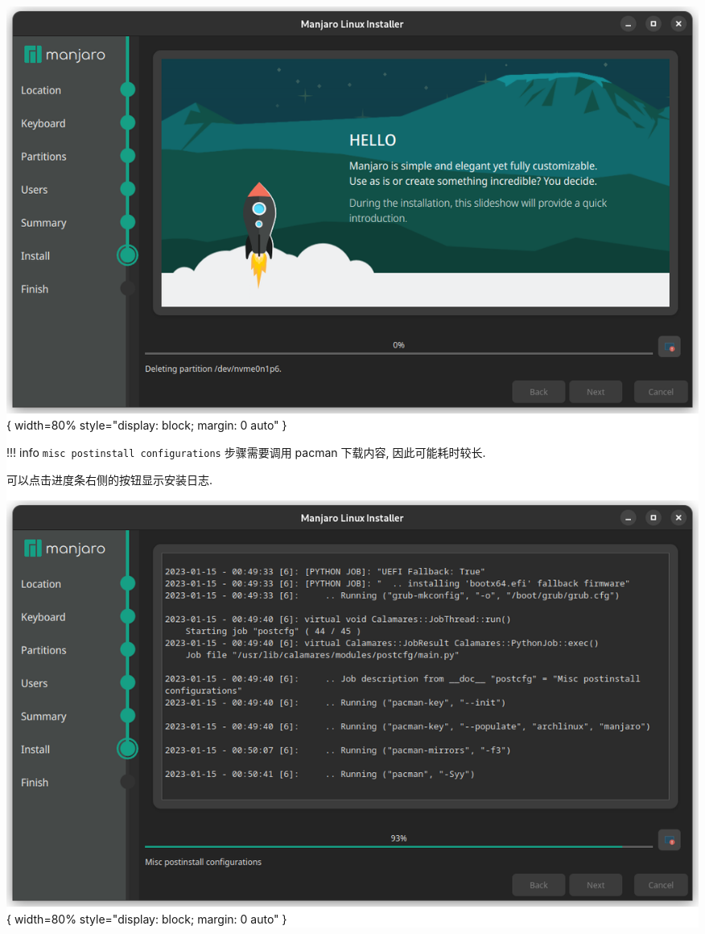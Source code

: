 ![Install](assets/16_install.webp){ width=80% style="display: block; margin: 0 auto" }  

!!! info
    `misc postinstall configurations` 步骤需要调用 pacman 下载内容, 因此可能耗时较长.  

可以点击进度条右侧的按钮显示安装日志.  

![Install log](assets/17_install_log.webp){ width=80% style="display: block; margin: 0 auto" }  
